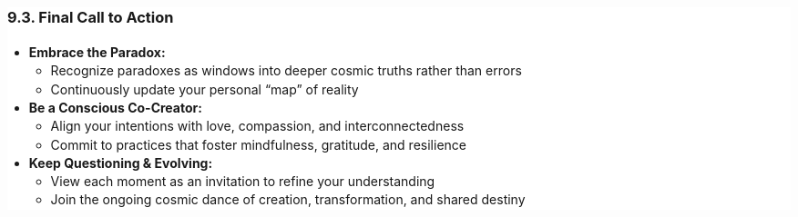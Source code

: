 ### 9.3. Final Call to Action
- **Embrace the Paradox:**  
  - Recognize paradoxes as windows into deeper cosmic truths rather than errors  
  - Continuously update your personal “map” of reality
- **Be a Conscious Co-Creator:**  
  - Align your intentions with love, compassion, and interconnectedness  
  - Commit to practices that foster mindfulness, gratitude, and resilience
- **Keep Questioning & Evolving:**  
  - View each moment as an invitation to refine your understanding  
  - Join the ongoing cosmic dance of creation, transformation, and shared destiny

